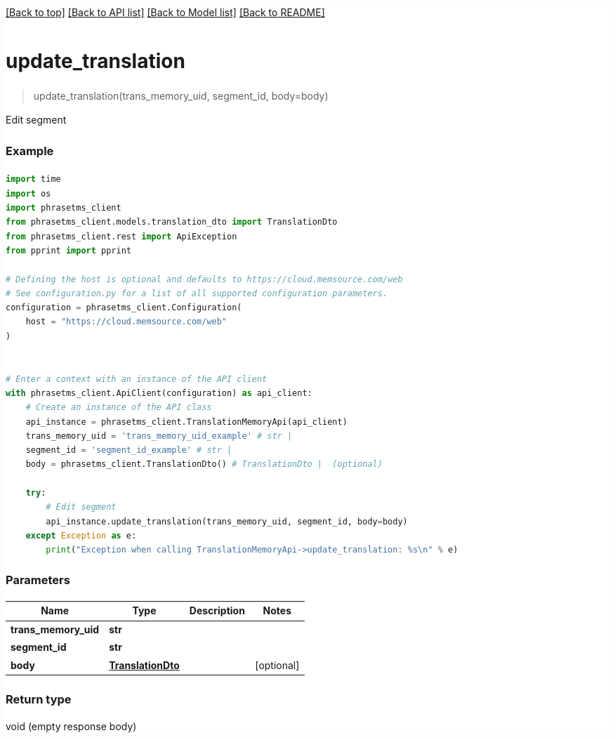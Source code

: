 [[Back to top]](#) [[Back to API list]](../README.md#documentation-for-api-endpoints) [[Back to Model list]](../README.md#documentation-for-models) [[Back to README]](../README.md)

# **update_translation**
> update_translation(trans_memory_uid, segment_id, body=body)

Edit segment

### Example

```python
import time
import os
import phrasetms_client
from phrasetms_client.models.translation_dto import TranslationDto
from phrasetms_client.rest import ApiException
from pprint import pprint

# Defining the host is optional and defaults to https://cloud.memsource.com/web
# See configuration.py for a list of all supported configuration parameters.
configuration = phrasetms_client.Configuration(
    host = "https://cloud.memsource.com/web"
)


# Enter a context with an instance of the API client
with phrasetms_client.ApiClient(configuration) as api_client:
    # Create an instance of the API class
    api_instance = phrasetms_client.TranslationMemoryApi(api_client)
    trans_memory_uid = 'trans_memory_uid_example' # str | 
    segment_id = 'segment_id_example' # str | 
    body = phrasetms_client.TranslationDto() # TranslationDto |  (optional)

    try:
        # Edit segment
        api_instance.update_translation(trans_memory_uid, segment_id, body=body)
    except Exception as e:
        print("Exception when calling TranslationMemoryApi->update_translation: %s\n" % e)
```


### Parameters

Name | Type | Description  | Notes
------------- | ------------- | ------------- | -------------
 **trans_memory_uid** | **str**|  | 
 **segment_id** | **str**|  | 
 **body** | [**TranslationDto**](TranslationDto.md)|  | [optional] 

### Return type

void (empty response body)
